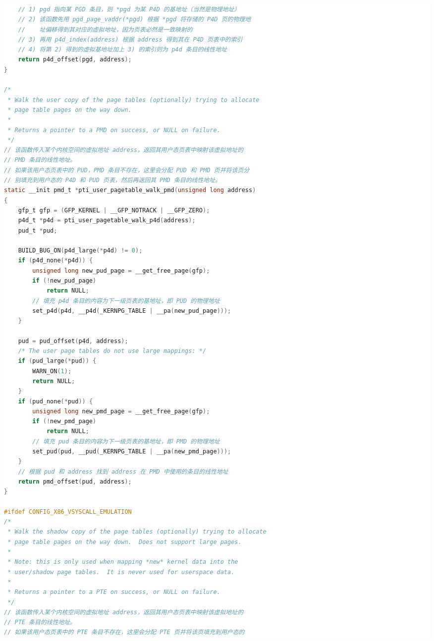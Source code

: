 ```c
	// 1) pgd 指向某 PGD 条目，则 *pgd 为某 P4D 的基地址（当然是物理地址）
	// 2) 该函数先用 pgd_page_vaddr(*pgd) 根据 *pgd 将存储的 P4D 页的物理地
	//    址偏移得到其对应的虚拟地址，因为页表必然是一致映射的
	// 3) 再用 p4d_index(address) 根据 address 得到其在 P4D 页表中的索引
	// 4) 将第 2) 得到的虚拟基地址加上 3) 的索引则为 p4d 条目的线性地址
	return p4d_offset(pgd, address);
}

/*
 * Walk the user copy of the page tables (optionally) trying to allocate
 * page table pages on the way down.
 *
 * Returns a pointer to a PMD on success, or NULL on failure.
 */
// 该函数传入某个内核空间的虚拟地址 address，返回其用户态页表中映射该虚拟地址的
// PMD 条目的线性地址。
// 如果该用户态页表中的 PUD，PMD 条目不存在，这里会分配 PUD 和 PMD 页并将该页分
// 别填充到用户态的 P4D 和 PUD 页表，然后再返回其 PMD 条目的线性地址。
static __init pmd_t *pti_user_pagetable_walk_pmd(unsigned long address)
{
	gfp_t gfp = (GFP_KERNEL | __GFP_NOTRACK | __GFP_ZERO);
	p4d_t *p4d = pti_user_pagetable_walk_p4d(address);
	pud_t *pud;

	BUILD_BUG_ON(p4d_large(*p4d) != 0);
	if (p4d_none(*p4d)) {
		unsigned long new_pud_page = __get_free_page(gfp);
		if (!new_pud_page)
			return NULL;
		// 填充 p4d 条目的内容为下一级页表的基地址，即 PUD 的物理地址
		set_p4d(p4d, __p4d(_KERNPG_TABLE | __pa(new_pud_page)));
	}

	pud = pud_offset(p4d, address);
	/* The user page tables do not use large mappings: */
	if (pud_large(*pud)) {
		WARN_ON(1);
		return NULL;
	}
	if (pud_none(*pud)) {
		unsigned long new_pmd_page = __get_free_page(gfp);
		if (!new_pmd_page)
			return NULL;
		// 填充 pud 条目的内容为下一级页表的基地址，即 PMD 的物理地址
		set_pud(pud, __pud(_KERNPG_TABLE | __pa(new_pmd_page)));
	}
	// 根据 pud 和 address 找到 address 在 PMD 中使用的条目的线性地址
	return pmd_offset(pud, address);
}

#ifdef CONFIG_X86_VSYSCALL_EMULATION
/*
 * Walk the shadow copy of the page tables (optionally) trying to allocate
 * page table pages on the way down.  Does not support large pages.
 *
 * Note: this is only used when mapping *new* kernel data into the
 * user/shadow page tables.  It is never used for userspace data.
 *
 * Returns a pointer to a PTE on success, or NULL on failure.
 */
// 该函数传入某个内核空间的虚拟地址 address，返回其用户态页表中映射该虚拟地址的
// PTE 条目的线性地址。
// 如果该用户态页表中的 PTE 条目不存在，这里会分配 PTE 页并将该页填充到用户态的
```